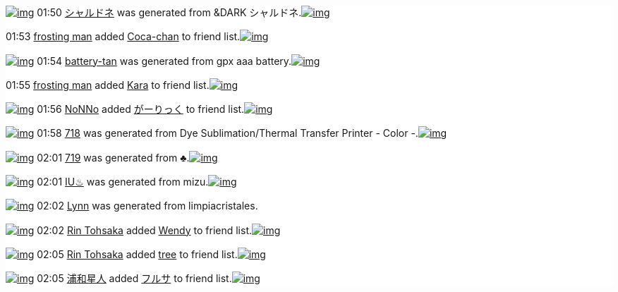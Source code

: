 [![img](http://www.deviantsart.com/2qfrjj4.png)](http://www.barcodekanojo.com/kanojo/3159502/%E3%82%B7%E3%83%A3%E3%83%AB%E3%83%89%E3%83%8D) 01:50 [シャルドネ](http://www.barcodekanojo.com/kanojo/3159502/%E3%82%B7%E3%83%A3%E3%83%AB%E3%83%89%E3%83%8D) was generated from &amp;DARK シャルドネ.[![img](http://www.deviantsart.com/3907uuu.jpeg)](http://www.barcodekanojo.com/product_images/barcode/5954988/1413564565/%26DARK%20%E3%82%B7%E3%83%A3%E3%83%AB%E3%83%89%E3%83%8D.jpg) 

01:53 [frosting man](http://www.barcodekanojo.com/user/491559/frosting%20man) added [Coca-chan](http://www.barcodekanojo.com/kanojo/2781229/Coca-chan) to friend list.[![img](http://www.deviantsart.com/1k508d7.png)](http://www.barcodekanojo.com/kanojo/2781229/Coca-chan) 

[![img](http://www.deviantsart.com/38i9m2c.png)](http://www.barcodekanojo.com/kanojo/3159503/battery-tan) 01:54 [battery-tan](http://www.barcodekanojo.com/kanojo/3159503/battery-tan) was generated from gpx aaa battery.[![img](http://www.deviantsart.com/3k86i9f.jpeg)](http://www.barcodekanojo.com/product_images/barcode/5954990/1413564835/50x50xgpx,P20aaa,P20battery.jpg,qw=88,ah=88.pagespeed.ic.olakpjbV9w.jpg) 

01:55 [frosting man](http://www.barcodekanojo.com/user/491559/frosting%20man) added [Kara](http://www.barcodekanojo.com/kanojo/2398087/Kara) to friend list.[![img](http://www.deviantsart.com/9geggm.png)](http://www.barcodekanojo.com/kanojo/2398087/Kara) 

[![img](http://www.deviantsart.com/1tg3sc3.jpeg)](http://www.barcodekanojo.com/user/220385/NoNNo) 01:56 [NoNNo](http://www.barcodekanojo.com/user/220385/NoNNo) added [がーりっく](http://www.barcodekanojo.com/kanojo/1366532/%E3%81%8C%E3%83%BC%E3%82%8A%E3%81%A3%E3%81%8F) to friend list.[![img](http://www.deviantsart.com/3ram3vn.png)](http://www.barcodekanojo.com/kanojo/1366532/%E3%81%8C%E3%83%BC%E3%82%8A%E3%81%A3%E3%81%8F) 

[![img](http://www.deviantsart.com/1aaotfs.png)](http://www.barcodekanojo.com/kanojo/3159504/718) 01:58 [718](http://www.barcodekanojo.com/kanojo/3159504/718) was generated from Dye Sublimation/Thermal Transfer Printer - Color -.[![img](http://www.deviantsart.com/1e90soi.jpeg)](http://www.barcodekanojo.com/product_images/barcode/5954993/1413565070/Dye%20Sublimation%2FThermal%20Transfer%20Printer%20-%20Color%20-.jpg) 

[![img](http://www.deviantsart.com/203hguv.png)](http://www.barcodekanojo.com/kanojo/3159505/719) 02:01 [719](http://www.barcodekanojo.com/kanojo/3159505/719) was generated from ♣.[![img](http://www.deviantsart.com/19tkchk.jpeg)](http://www.barcodekanojo.com/product_images/barcode/5954994/1413565233/%E2%99%A3.jpg) 

[![img](http://www.deviantsart.com/3olq4c6.png)](http://www.barcodekanojo.com/kanojo/3159506/IU%E2%99%A8) 02:01 [IU♨](http://www.barcodekanojo.com/kanojo/3159506/IU%E2%99%A8) was generated from mizu.[![img](http://www.deviantsart.com/24pnog3.jpeg)](http://www.barcodekanojo.com/product_images/barcode/5954995/1413565247/mizu.jpg) 

[![img](http://www.deviantsart.com/3vu12ov.png)](http://www.barcodekanojo.com/kanojo/3159507/Lynn) 02:02 [Lynn](http://www.barcodekanojo.com/kanojo/3159507/Lynn) was generated from limpiacristales.

[![img](http://www.deviantsart.com/12t48uo.jpeg)](http://www.barcodekanojo.com/user/452207/Rin%20Tohsaka) 02:02 [Rin Tohsaka](http://www.barcodekanojo.com/user/452207/Rin%20Tohsaka) added [Wendy](http://www.barcodekanojo.com/kanojo/3054551/Wendy) to friend list.[![img](http://www.deviantsart.com/21t0npo.png)](http://www.barcodekanojo.com/kanojo/3054551/Wendy) 

[![img](http://www.deviantsart.com/12t48uo.jpeg)](http://www.barcodekanojo.com/user/452207/Rin%20Tohsaka) 02:05 [Rin Tohsaka](http://www.barcodekanojo.com/user/452207/Rin%20Tohsaka) added [tree](http://www.barcodekanojo.com/kanojo/3149588/tree) to friend list.[![img](http://www.deviantsart.com/2ua52dc.png)](http://www.barcodekanojo.com/kanojo/3149588/tree) 

[![img](http://www.deviantsart.com/2qdd2m5.jpeg)](http://www.barcodekanojo.com/user/407831/%E6%B5%A6%E5%92%8C%E6%98%9F%E4%BA%BA) 02:05 [浦和星人](http://www.barcodekanojo.com/user/407831/%E6%B5%A6%E5%92%8C%E6%98%9F%E4%BA%BA) added [フルサ](http://www.barcodekanojo.com/kanojo/3157342/%E3%83%95%E3%83%AB%E3%82%B5) to friend list.[![img](http://www.deviantsart.com/2rn8tak.png)](http://www.barcodekanojo.com/kanojo/3157342/%E3%83%95%E3%83%AB%E3%82%B5) 
